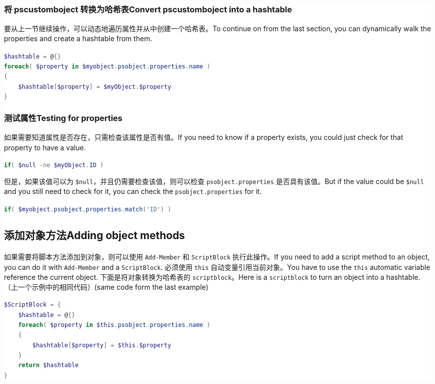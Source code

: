 ### <a name="convert-pscustomboject-into-a-hashtable"></a><span data-ttu-id="b009c-146">将 pscustomboject 转换为哈希表</span><span class="sxs-lookup"><span data-stu-id="b009c-146">Convert pscustomboject into a hashtable</span></span>

<span data-ttu-id="b009c-147">要从上一节继续操作，可以动态地遍历属性并从中创建一个哈希表。</span><span class="sxs-lookup"><span data-stu-id="b009c-147">To continue on from the last section, you can dynamically walk the properties and create a hashtable from them.</span></span>

```powershell
$hashtable = @{}
foreach( $property in $myobject.psobject.properties.name )
{
    $hashtable[$property] = $myObject.$property
}
```

### <a name="testing-for-properties"></a><span data-ttu-id="b009c-148">测试属性</span><span class="sxs-lookup"><span data-stu-id="b009c-148">Testing for properties</span></span>

<span data-ttu-id="b009c-149">如果需要知道属性是否存在，只需检查该属性是否有值。</span><span class="sxs-lookup"><span data-stu-id="b009c-149">If you need to know if a property exists, you could just check for that property to have a value.</span></span>

```powershell
if( $null -ne $myObject.ID )
```

<span data-ttu-id="b009c-150">但是，如果该值可以为 `$null`，并且仍需要检查该值，则可以检查 `psobject.properties` 是否具有该值。</span><span class="sxs-lookup"><span data-stu-id="b009c-150">But if the value could be `$null` and you still need to check for it, you can check the `psobject.properties` for it.</span></span>

```powershell
if( $myobject.psobject.properties.match('ID') )
```

## <a name="adding-object-methods"></a><span data-ttu-id="b009c-151">添加对象方法</span><span class="sxs-lookup"><span data-stu-id="b009c-151">Adding object methods</span></span>

<span data-ttu-id="b009c-152">如果需要将脚本方法添加到对象，则可以使用 `Add-Member` 和 `ScriptBlock` 执行此操作。</span><span class="sxs-lookup"><span data-stu-id="b009c-152">If you need to add a script method to an object, you can do it with `Add-Member` and a `ScriptBlock`.</span></span> <span data-ttu-id="b009c-153">必须使用 `this` 自动变量引用当前对象。</span><span class="sxs-lookup"><span data-stu-id="b009c-153">You have to use the `this` automatic variable reference the current object.</span></span> <span data-ttu-id="b009c-154">下面是将对象转换为哈希表的 `scriptblock`。</span><span class="sxs-lookup"><span data-stu-id="b009c-154">Here is a `scriptblock` to turn an object into a hashtable.</span></span> <span data-ttu-id="b009c-155">（上一个示例中的相同代码）</span><span class="sxs-lookup"><span data-stu-id="b009c-155">(same code form the last example)</span></span>

```powershell
$ScriptBlock = {
    $hashtable = @{}
    foreach( $property in $this.psobject.properties.name )
    {
        $hashtable[$property] = $this.$property
    }
    return $hashtable
}
```


[原始版本]: https://powershellexplained.com/2016-10-28-powershell-everything-you-wanted-to-know-about-pscustomobject/
[original version]: https://powershellexplained.com/2016-10-28-powershell-everything-you-wanted-to-know-about-pscustomobject/
[powershellexplained.com]: https://powershellexplained.com/
[@KevinMarquette]: https://twitter.com/KevinMarquette
[Boe Prox 的文章]: https://learn-PowerShell.net/2013/08/03/quick-hits-set-the-default-property-display-in-PowerShell-on-custom-objects/
[post by Boe Prox]: https://learn-PowerShell.net/2013/08/03/quick-hits-set-the-default-property-display-in-PowerShell-on-custom-objects/
[格式化文件]: https://mcpmag.com/articles/2014/05/13/PowerShell-properties-part-3.aspx
[formatting file]: https://mcpmag.com/articles/2014/05/13/PowerShell-properties-part-3.aspx
[about_Functions_OutputTypeAttribute]: /powershell/module/microsoft.powershell.core/about/about_functions_outputtypeattribute
[读取和写入文件的多种方式]: https://powershellexplained.com/2017-03-18-Powershell-reading-and-saving-data-to-files
[The many ways to read and write to files]: https://powershellexplained.com/2017-03-18-Powershell-reading-and-saving-data-to-files
[/u/markekraus 的这篇文章]: https://www.reddit.com/r/PowerShell/comments/590awc/is_it_possible_to_initialize_a_pscustoobject_with/
[post by /u/markekraus]: https://www.reddit.com/r/PowerShell/comments/590awc/is_it_possible_to_initialize_a_pscustoobject_with/
[Adam Bertram]: http://www.adamtheautomator.com/building-custom-object-types-PowerShell-pstypename/
[Mike Shepard]: https://powershellstation.com/2016/05/22/custom-objects-and-pstypename/
[psunplugged]: https://www.youtube.com/watch?v=Ab46gHXNm8Q
[Update-TypeData]: /powershell/module/microsoft.powershell.utility/update-typedata